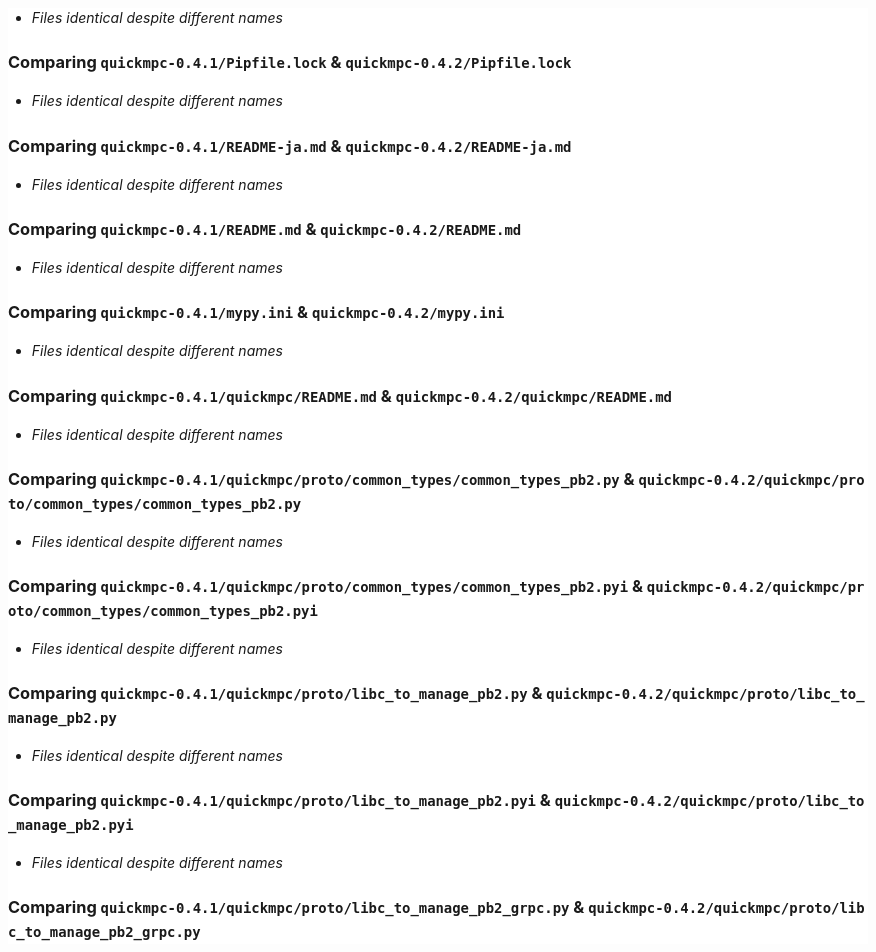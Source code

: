  * *Files identical despite different names*

### Comparing `quickmpc-0.4.1/Pipfile.lock` & `quickmpc-0.4.2/Pipfile.lock`

 * *Files identical despite different names*

### Comparing `quickmpc-0.4.1/README-ja.md` & `quickmpc-0.4.2/README-ja.md`

 * *Files identical despite different names*

### Comparing `quickmpc-0.4.1/README.md` & `quickmpc-0.4.2/README.md`

 * *Files identical despite different names*

### Comparing `quickmpc-0.4.1/mypy.ini` & `quickmpc-0.4.2/mypy.ini`

 * *Files identical despite different names*

### Comparing `quickmpc-0.4.1/quickmpc/README.md` & `quickmpc-0.4.2/quickmpc/README.md`

 * *Files identical despite different names*

### Comparing `quickmpc-0.4.1/quickmpc/proto/common_types/common_types_pb2.py` & `quickmpc-0.4.2/quickmpc/proto/common_types/common_types_pb2.py`

 * *Files identical despite different names*

### Comparing `quickmpc-0.4.1/quickmpc/proto/common_types/common_types_pb2.pyi` & `quickmpc-0.4.2/quickmpc/proto/common_types/common_types_pb2.pyi`

 * *Files identical despite different names*

### Comparing `quickmpc-0.4.1/quickmpc/proto/libc_to_manage_pb2.py` & `quickmpc-0.4.2/quickmpc/proto/libc_to_manage_pb2.py`

 * *Files identical despite different names*

### Comparing `quickmpc-0.4.1/quickmpc/proto/libc_to_manage_pb2.pyi` & `quickmpc-0.4.2/quickmpc/proto/libc_to_manage_pb2.pyi`

 * *Files identical despite different names*

### Comparing `quickmpc-0.4.1/quickmpc/proto/libc_to_manage_pb2_grpc.py` & `quickmpc-0.4.2/quickmpc/proto/libc_to_manage_pb2_grpc.py`

